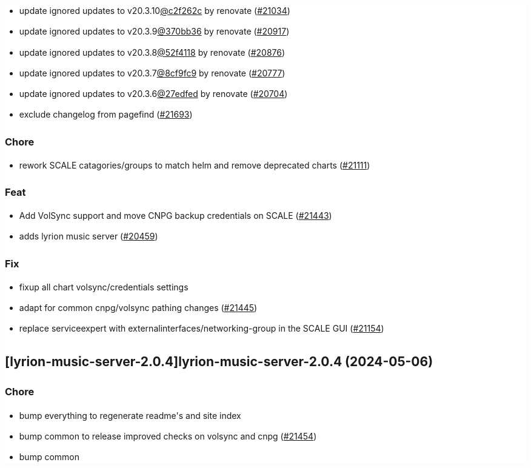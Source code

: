 - update ignored updates to v20.3.10[@c2f262c](https://github.com/c2f262c) by renovate ([#21034](https://github.com/truecharts/charts/issues/21034))

- update ignored updates to v20.3.9[@370bb36](https://github.com/370bb36) by renovate ([#20917](https://github.com/truecharts/charts/issues/20917))

- update ignored updates to v20.3.8[@52f4118](https://github.com/52f4118) by renovate ([#20876](https://github.com/truecharts/charts/issues/20876))

- update ignored updates to v20.3.7[@8cf9fc9](https://github.com/8cf9fc9) by renovate ([#20777](https://github.com/truecharts/charts/issues/20777))

- update ignored updates to v20.3.6[@27edfed](https://github.com/27edfed) by renovate ([#20704](https://github.com/truecharts/charts/issues/20704))

- exclude changelog from pagefind ([#21693](https://github.com/truecharts/charts/issues/21693))

### Chore



- rework SCALE catagories/groups to match helm and remove deprecated charts ([#21111](https://github.com/truecharts/charts/issues/21111))

### Feat



- Add VolSync support and move CNPG backup credentials on SCALE ([#21443](https://github.com/truecharts/charts/issues/21443))

- adds lyrion music server ([#20459](https://github.com/truecharts/charts/issues/20459))

### Fix



- fixup all chart volsync/credentials settings

- adapt for common cnpg/volsync pathing changes ([#21445](https://github.com/truecharts/charts/issues/21445))

- replace serviceexpert with externalinterfaces/networking-group in the SCALE GUI ([#21154](https://github.com/truecharts/charts/issues/21154))


## [lyrion-music-server-2.0.4]lyrion-music-server-2.0.4 (2024-05-06)

### Chore



- bump everything to regenerate readme's and site index

- bump common to release improved checks on volsync and cnpg ([#21454](https://github.com/truecharts/charts/issues/21454))

- bump common
